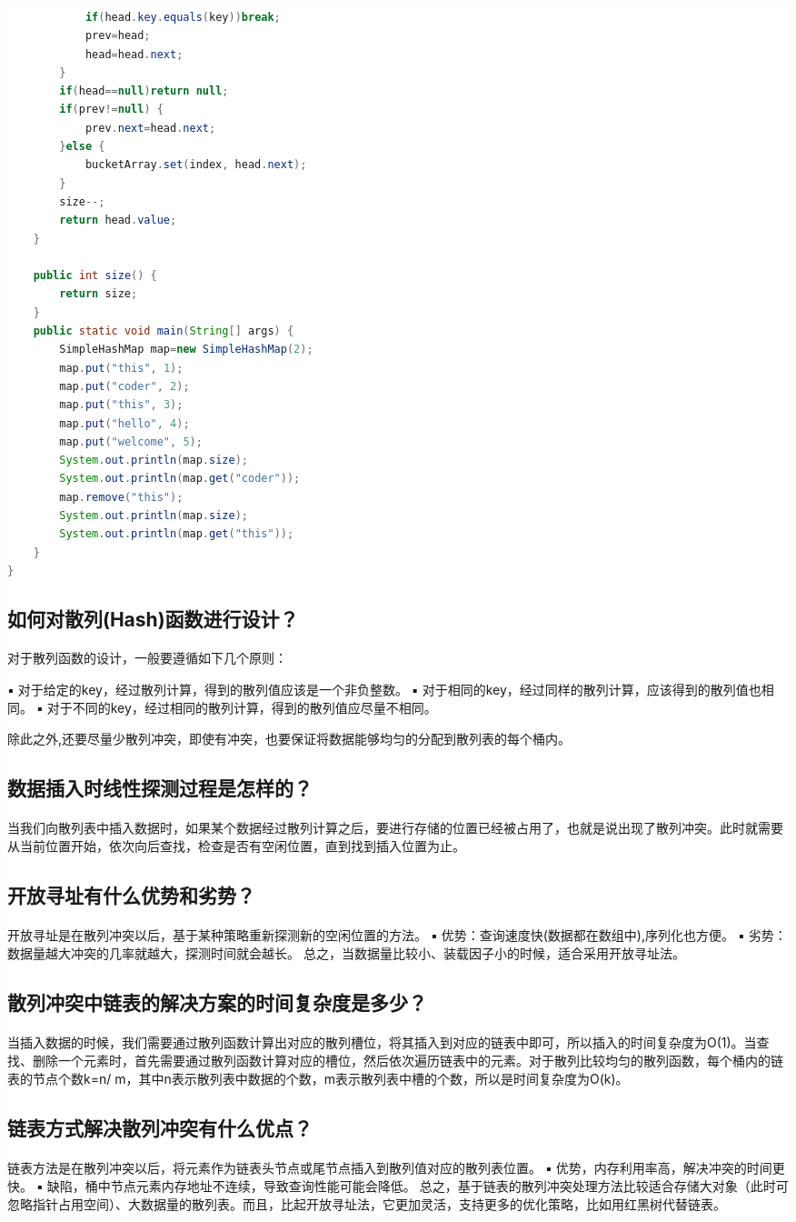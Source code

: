 ```java
            if(head.key.equals(key))break;
            prev=head;
            head=head.next;
        }
        if(head==null)return null;
        if(prev!=null) {
            prev.next=head.next;
        }else {
            bucketArray.set(index, head.next);
        }
        size--;
        return head.value;
    }

    public int size() {
        return size;
    }
    public static void main(String[] args) {
        SimpleHashMap map=new SimpleHashMap(2);
        map.put("this", 1);
        map.put("coder", 2);
        map.put("this", 3);
        map.put("hello", 4);
        map.put("welcome", 5);
        System.out.println(map.size);
        System.out.println(map.get("coder"));
        map.remove("this");
        System.out.println(map.size);
        System.out.println(map.get("this"));
    }
}
```


##	如何对散列(Hash)函数进行设计？
对于散列函数的设计，一般要遵循如下几个原则：

▪	对于给定的key，经过散列计算，得到的散列值应该是一个非负整数。
▪	对于相同的key，经过同样的散列计算，应该得到的散列值也相同。
▪	对于不同的key，经过相同的散列计算，得到的散列值应尽量不相同。

除此之外,还要尽量少散列冲突，即使有冲突，也要保证将数据能够均匀的分配到散列表的每个桶内。


##	数据插入时线性探测过程是怎样的？
当我们向散列表中插入数据时，如果某个数据经过散列计算之后，要进行存储的位置已经被占用了，也就是说出现了散列冲突。此时就需要从当前位置开始，依次向后查找，检查是否有空闲位置，直到找到插入位置为止。
##	开放寻址有什么优势和劣势？
开放寻址是在散列冲突以后，基于某种策略重新探测新的空闲位置的方法。
▪	优势：查询速度快(数据都在数组中),序列化也方便。
▪	劣势：数据量越大冲突的几率就越大，探测时间就会越长。
总之，当数据量比较小、装载因子小的时候，适合采用开放寻址法。
##	散列冲突中链表的解决方案的时间复杂度是多少？
当插入数据的时候，我们需要通过散列函数计算出对应的散列槽位，将其插入到对应的链表中即可，所以插入的时间复杂度为O(1)。当查找、删除一个元素时，首先需要通过散列函数计算对应的槽位，然后依次遍历链表中的元素。对于散列比较均匀的散列函数，每个桶内的链表的节点个数k=n/ m，其中n表示散列表中数据的个数，m表示散列表中槽的个数，所以是时间复杂度为O(k)。
##	链表方式解决散列冲突有什么优点？
链表方法是在散列冲突以后，将元素作为链表头节点或尾节点插入到散列值对应的散列表位置。
▪	优势，内存利用率高，解决冲突的时间更快。
▪	缺陷，桶中节点元素内存地址不连续，导致查询性能可能会降低。
总之，基于链表的散列冲突处理方法比较适合存储大对象（此时可忽略指针占用空间）、大数据量的散列表。而且，比起开放寻址法，它更加灵活，支持更多的优化策略，比如用红黑树代替链表。